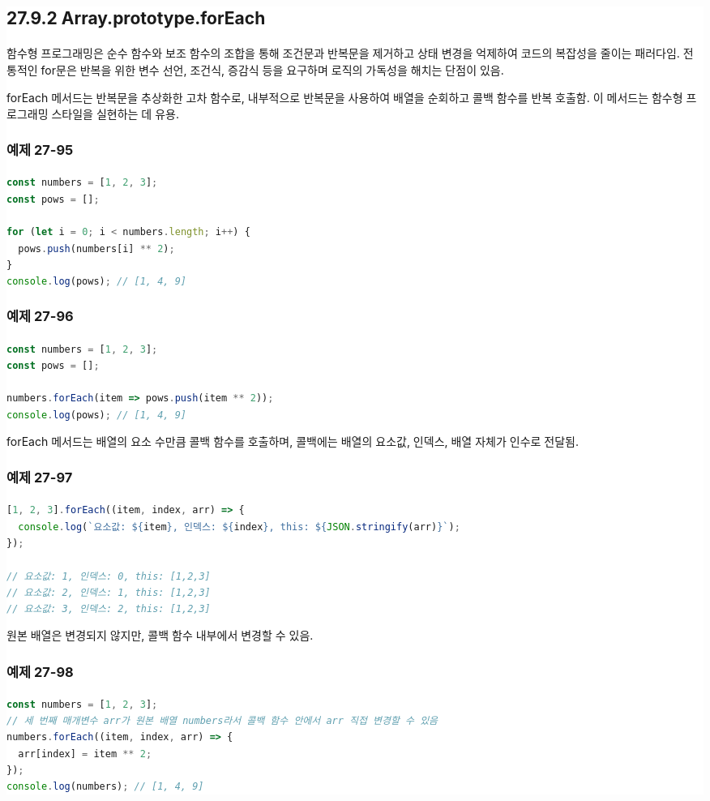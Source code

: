 
## 27.9.2 Array.prototype.forEach

함수형 프로그래밍은 순수 함수와 보조 함수의 조합을 통해 조건문과 반복문을 제거하고 상태 변경을 억제하여 코드의 복잡성을 줄이는 패러다임. 전통적인 for문은 반복을 위한 변수 선언, 조건식, 증감식 등을 요구하며 로직의 가독성을 해치는 단점이 있음.

forEach 메서드는 반복문을 추상화한 고차 함수로, 내부적으로 반복문을 사용하여 배열을 순회하고 콜백 함수를 반복 호출함. 이 메서드는 함수형 프로그래밍 스타일을 실현하는 데 유용.

### 예제 27-95
```js
const numbers = [1, 2, 3];
const pows = [];

for (let i = 0; i < numbers.length; i++) {
  pows.push(numbers[i] ** 2);
}
console.log(pows); // [1, 4, 9]
```

### 예제 27-96
```js
const numbers = [1, 2, 3];
const pows = [];

numbers.forEach(item => pows.push(item ** 2));
console.log(pows); // [1, 4, 9]
```

forEach 메서드는 배열의 요소 수만큼 콜백 함수를 호출하며, 콜백에는 배열의 요소값, 인덱스, 배열 자체가 인수로 전달됨.

### 예제 27-97
```js
[1, 2, 3].forEach((item, index, arr) => {
  console.log(`요소값: ${item}, 인덱스: ${index}, this: ${JSON.stringify(arr)}`);
});

// 요소값: 1, 인덱스: 0, this: [1,2,3]
// 요소값: 2, 인덱스: 1, this: [1,2,3]
// 요소값: 3, 인덱스: 2, this: [1,2,3]
```

원본 배열은 변경되지 않지만, 콜백 함수 내부에서 변경할 수 있음.

### 예제 27-98
```js
const numbers = [1, 2, 3];
// 세 번째 매개변수 arr가 원본 배열 numbers라서 콜백 함수 안에서 arr 직접 변경할 수 있음 
numbers.forEach((item, index, arr) => {
  arr[index] = item ** 2;
});
console.log(numbers); // [1, 4, 9]
```
